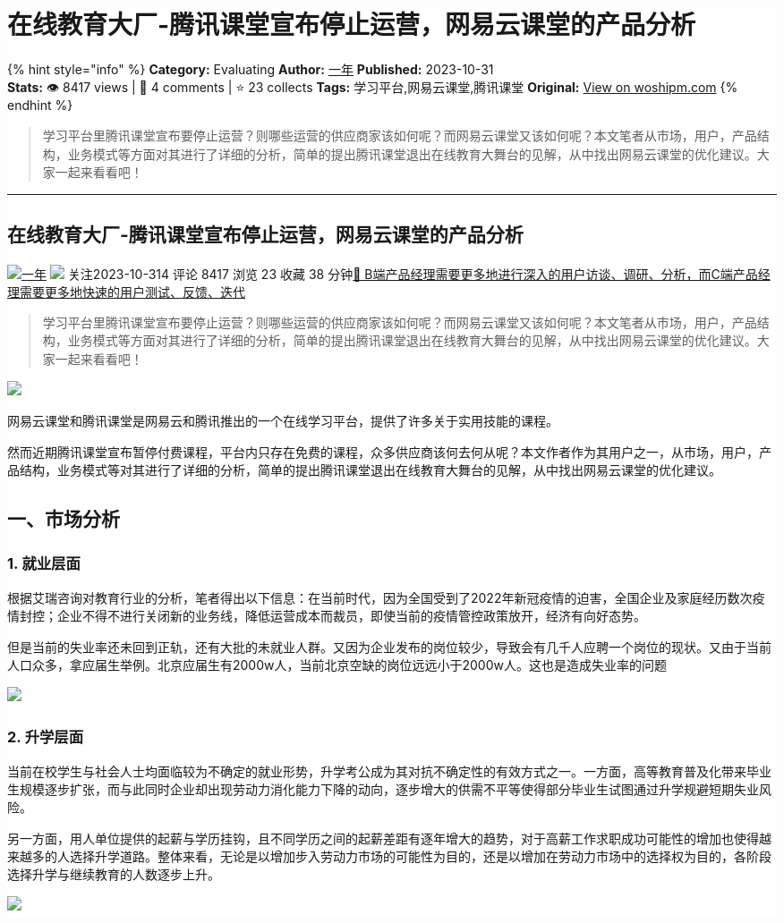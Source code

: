 # 在线教育大厂-腾讯课堂宣布停止运营，网易云课堂的产品分析
{% hint style="info" %}
**Category:** Evaluating
**Author:** [一年](https://www.woshipm.com/u/1509449)
**Published:** 2023-10-31  
**Stats:** 👁️ 8417 views | 💬 4 comments | ⭐ 23 collects
**Tags:** 学习平台,网易云课堂,腾讯课堂
**Original:** [View on woshipm.com](https://www.woshipm.com/evaluating/5930634.html)
{% endhint %}
> 学习平台里腾讯课堂宣布要停止运营？则哪些运营的供应商家该如何呢？而网易云课堂又该如何呢？本文笔者从市场，用户，产品结构，业务模式等方面对其进行了详细的分析，简单的提出腾讯课堂退出在线教育大舞台的见解，从中找出网易云课堂的优化建议。大家一起来看看吧！

---

## 在线教育大厂-腾讯课堂宣布停止运营，网易云课堂的产品分析

[![](https://static.woshipm.com/view/woshipm_api_def_20231030091622_9704.jpg?imageView2/1/w/72/h/72/q/100)](https://www.woshipm.com/u/1509449)[一年](https://www.woshipm.com/u/1509449) ![](https://static.woshipm.com/tag/1101_1@2x.png) 关注2023-10-314 评论 8417 浏览 23 收藏 38 分钟[🔗 B端产品经理需要更多地进行深入的用户访谈、调研、分析，而C端产品经理需要更多地快速的用户测试、反馈、迭代](https://ke.qidianla.com/courses/bcpm)

> 学习平台里腾讯课堂宣布要停止运营？则哪些运营的供应商家该如何呢？而网易云课堂又该如何呢？本文笔者从市场，用户，产品结构，业务模式等方面对其进行了详细的分析，简单的提出腾讯课堂退出在线教育大舞台的见解，从中找出网易云课堂的优化建议。大家一起来看看吧！

![](https://image.woshipm.com/2023/09/12/c3241b00-5116-11ee-8eef-00163e142b65.jpg)

网易云课堂和腾讯课堂是网易云和腾讯推出的一个在线学习平台，提供了许多关于实用技能的课程。

然而近期腾讯课堂宣布暂停付费课程，平台内只存在免费的课程，众多供应商该何去何从呢？本文作者作为其用户之一，从市场，用户，产品结构，业务模式等对其进行了详细的分析，简单的提出腾讯课堂退出在线教育大舞台的见解，从中找出网易云课堂的优化建议。

## 一、市场分析

### 1. 就业层面

根据艾瑞咨询对教育行业的分析，笔者得出以下信息：在当前时代，因为全国受到了2022年新冠疫情的迫害，全国企业及家庭经历数次疫情封控；企业不得不进行关闭新的业务线，降低运营成本而裁员，即使当前的疫情管控政策放开，经济有向好态势。

但是当前的失业率还未回到正轨，还有大批的未就业人群。又因为企业发布的岗位较少，导致会有几千人应聘一个岗位的现状。又由于当前人口众多，拿应届生举例。北京应届生有2000w人，当前北京空缺的岗位远远小于2000w人。这也是造成失业率的问题

![](https://image.woshipm.com/2023/10/30/f48e5c46-76e6-11ee-b006-00163e142b65.png)

### 2. 升学层面

当前在校学生与社会人士均面临较为不确定的就业形势，升学考公成为其对抗不确定性的有效方式之一。一方面，高等教育普及化带来毕业生规模逐步扩张，而与此同时企业却出现劳动力消化能力下降的动向，逐步增大的供需不平等使得部分毕业生试图通过升学规避短期失业风险。

另一方面，用人单位提供的起薪与学历挂钩，且不同学历之间的起薪差距有逐年增大的趋势，对于高薪工作求职成功可能性的增加也使得越来越多的人选择升学道路。整体来看，无论是以增加步入劳动力市场的可能性为目的，还是以增加在劳动力市场中的选择权为目的，各阶段选择升学与继续教育的人数逐步上升。

![](https://image.woshipm.com/2023/10/30/11fb70b6-76e7-11ee-a0b5-00163e0b5ff3.png)
